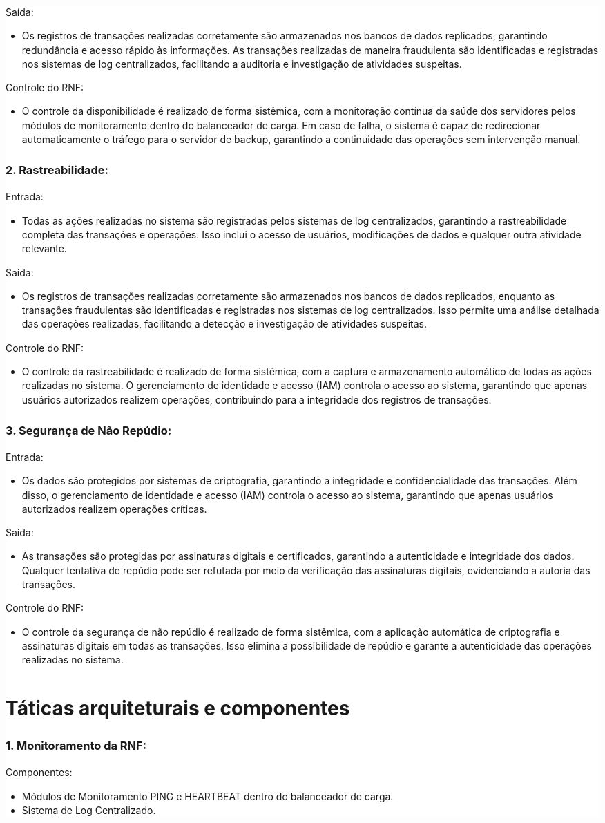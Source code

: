 Saída:
- Os registros de transações realizadas corretamente são armazenados nos bancos de dados replicados, garantindo redundância e acesso rápido às informações. As transações realizadas de maneira fraudulenta são identificadas e registradas nos sistemas de log centralizados, facilitando a auditoria e investigação de atividades suspeitas.

Controle do RNF:
- O controle da disponibilidade é realizado de forma sistêmica, com a monitoração contínua da saúde dos servidores pelos módulos de monitoramento dentro do balanceador de carga. Em caso de falha, o sistema é capaz de redirecionar automaticamente o tráfego para o servidor de backup, garantindo a continuidade das operações sem intervenção manual.

### 2. Rastreabilidade:
Entrada:
- Todas as ações realizadas no sistema são registradas pelos sistemas de log centralizados, garantindo a rastreabilidade completa das transações e operações. Isso inclui o acesso de usuários, modificações de dados e qualquer outra atividade relevante.

Saída:
- Os registros de transações realizadas corretamente são armazenados nos bancos de dados replicados, enquanto as transações fraudulentas são identificadas e registradas nos sistemas de log centralizados. Isso permite uma análise detalhada das operações realizadas, facilitando a detecção e investigação de atividades suspeitas.

Controle do RNF:
- O controle da rastreabilidade é realizado de forma sistêmica, com a captura e armazenamento automático de todas as ações realizadas no sistema. O gerenciamento de identidade e acesso (IAM) controla o acesso ao sistema, garantindo que apenas usuários autorizados realizem operações, contribuindo para a integridade dos registros de transações.

### 3. Segurança de Não Repúdio:
Entrada:
- Os dados são protegidos por sistemas de criptografia, garantindo a integridade e confidencialidade das transações. Além disso, o gerenciamento de identidade e acesso (IAM) controla o acesso ao sistema, garantindo que apenas usuários autorizados realizem operações críticas.

Saída:
- As transações são protegidas por assinaturas digitais e certificados, garantindo a autenticidade e integridade dos dados. Qualquer tentativa de repúdio pode ser refutada por meio da verificação das assinaturas digitais, evidenciando a autoria das transações.

Controle do RNF:
- O controle da segurança de não repúdio é realizado de forma sistêmica, com a aplicação automática de criptografia e assinaturas digitais em todas as transações. Isso elimina a possibilidade de repúdio e garante a autenticidade das operações realizadas no sistema.

# Táticas arquiteturais e componentes

### 1. Monitoramento da RNF:
Componentes:
  -  Módulos de Monitoramento PING e HEARTBEAT dentro do balanceador de carga.
  -  Sistema de Log Centralizado.
    